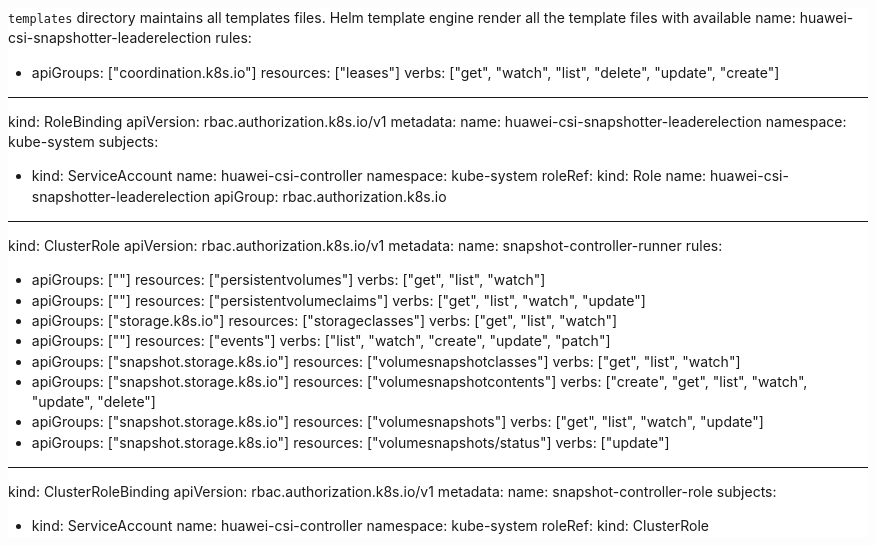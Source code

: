 ```templates``` directory maintains all templates files. Helm template engine render all the template files with available 
  name: huawei-csi-snapshotter-leaderelection
rules:
  - apiGroups: ["coordination.k8s.io"]
    resources: ["leases"]
    verbs: ["get", "watch", "list", "delete", "update", "create"]

---
kind: RoleBinding
apiVersion: rbac.authorization.k8s.io/v1
metadata:
  name: huawei-csi-snapshotter-leaderelection
  namespace: kube-system
subjects:
  - kind: ServiceAccount
    name: huawei-csi-controller
    namespace: kube-system
roleRef:
  kind: Role
  name: huawei-csi-snapshotter-leaderelection
  apiGroup: rbac.authorization.k8s.io

---
kind: ClusterRole
apiVersion: rbac.authorization.k8s.io/v1
metadata:
  name: snapshot-controller-runner
rules:
  - apiGroups: [""]
    resources: ["persistentvolumes"]
    verbs: ["get", "list", "watch"]
  - apiGroups: [""]
    resources: ["persistentvolumeclaims"]
    verbs: ["get", "list", "watch", "update"]
  - apiGroups: ["storage.k8s.io"]
    resources: ["storageclasses"]
    verbs: ["get", "list", "watch"]
  - apiGroups: [""]
    resources: ["events"]
    verbs: ["list", "watch", "create", "update", "patch"]
  - apiGroups: ["snapshot.storage.k8s.io"]
    resources: ["volumesnapshotclasses"]
    verbs: ["get", "list", "watch"]
  - apiGroups: ["snapshot.storage.k8s.io"]
    resources: ["volumesnapshotcontents"]
    verbs: ["create", "get", "list", "watch", "update", "delete"]
  - apiGroups: ["snapshot.storage.k8s.io"]
    resources: ["volumesnapshots"]
    verbs: ["get", "list", "watch", "update"]
  - apiGroups: ["snapshot.storage.k8s.io"]
    resources: ["volumesnapshots/status"]
    verbs: ["update"]

---
kind: ClusterRoleBinding
apiVersion: rbac.authorization.k8s.io/v1
metadata:
  name: snapshot-controller-role
subjects:
  - kind: ServiceAccount
    name: huawei-csi-controller
    namespace: kube-system
roleRef:
  kind: ClusterRole
```